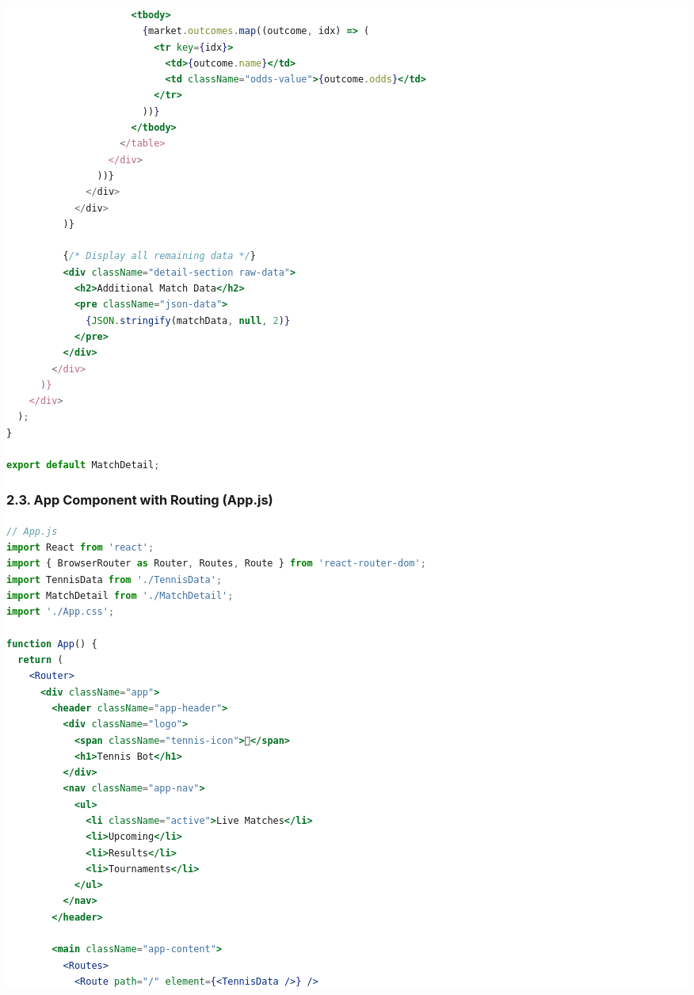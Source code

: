```jsx
                      <tbody>
                        {market.outcomes.map((outcome, idx) => (
                          <tr key={idx}>
                            <td>{outcome.name}</td>
                            <td className="odds-value">{outcome.odds}</td>
                          </tr>
                        ))}
                      </tbody>
                    </table>
                  </div>
                ))}
              </div>
            </div>
          )}
          
          {/* Display all remaining data */}
          <div className="detail-section raw-data">
            <h2>Additional Match Data</h2>
            <pre className="json-data">
              {JSON.stringify(matchData, null, 2)}
            </pre>
          </div>
        </div>
      )}
    </div>
  );
}

export default MatchDetail;
```

### 2.3. App Component with Routing (App.js)

```jsx
// App.js
import React from 'react';
import { BrowserRouter as Router, Routes, Route } from 'react-router-dom';
import TennisData from './TennisData';
import MatchDetail from './MatchDetail';
import './App.css';

function App() {
  return (
    <Router>
      <div className="app">
        <header className="app-header">
          <div className="logo">
            <span className="tennis-icon">🎾</span>
            <h1>Tennis Bot</h1>
          </div>
          <nav className="app-nav">
            <ul>
              <li className="active">Live Matches</li>
              <li>Upcoming</li>
              <li>Results</li>
              <li>Tournaments</li>
            </ul>
          </nav>
        </header>
        
        <main className="app-content">
          <Routes>
            <Route path="/" element={<TennisData />} />
```